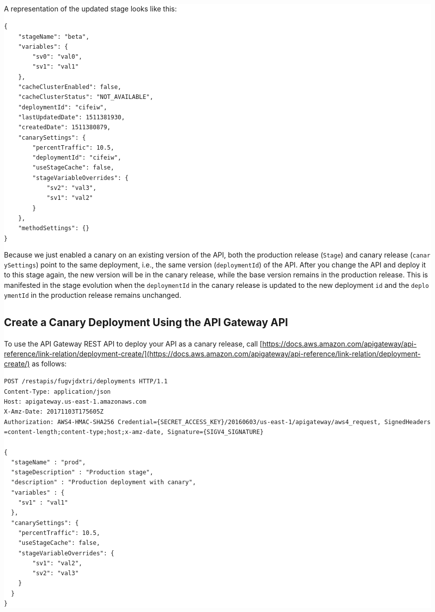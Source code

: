 A representation of the updated stage looks like this:

```
{
    "stageName": "beta", 
    "variables": {
        "sv0": "val0", 
        "sv1": "val1"
    }, 
    "cacheClusterEnabled": false, 
    "cacheClusterStatus": "NOT_AVAILABLE", 
    "deploymentId": "cifeiw", 
    "lastUpdatedDate": 1511381930, 
    "createdDate": 1511380879, 
    "canarySettings": {
        "percentTraffic": 10.5, 
        "deploymentId": "cifeiw", 
        "useStageCache": false, 
        "stageVariableOverrides": {
            "sv2": "val3", 
            "sv1": "val2"
        }
    }, 
    "methodSettings": {}
}
```

Because we just enabled a canary on an existing version of the API, both the production release \(`Stage`\) and canary release \(`canarySettings`\) point to the same deployment, i\.e\., the same version \(`deploymentId`\) of the API\. After you change the API and deploy it to this stage again, the new version will be in the canary release, while the base version remains in the production release\. This is manifested in the stage evolution when the `deploymentId` in the canary release is updated to the new deployment `id` and the `deploymentId` in the production release remains unchanged\.

## Create a Canary Deployment Using the API Gateway API<a name="create-canary-deployment-using-api"></a>

To use the API Gateway REST API to deploy your API as a canary release, call [https://docs.aws.amazon.com/apigateway/api-reference/link-relation/deployment-create/](https://docs.aws.amazon.com/apigateway/api-reference/link-relation/deployment-create/) as follows:

```
POST /restapis/fugvjdxtri/deployments HTTP/1.1
Content-Type: application/json
Host: apigateway.us-east-1.amazonaws.com
X-Amz-Date: 20171103T175605Z
Authorization: AWS4-HMAC-SHA256 Credential={SECRET_ACCESS_KEY}/20160603/us-east-1/apigateway/aws4_request, SignedHeaders=content-length;content-type;host;x-amz-date, Signature={SIGV4_SIGNATURE}

{
  "stageName" : "prod",
  "stageDescription" : "Production stage",
  "description" : "Production deployment with canary",
  "variables" : {
    "sv1" : "val1"
  },
  "canarySettings": {
    "percentTraffic": 10.5,
    "useStageCache": false,
    "stageVariableOverrides": {
        "sv1": "val2",
        "sv2": "val3"
    }
  }
}
```